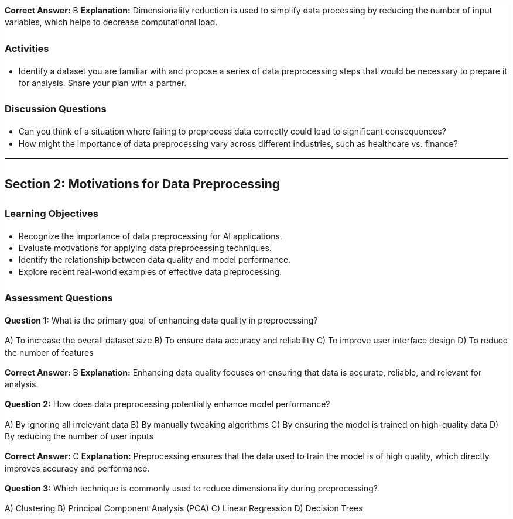 **Correct Answer:** B
**Explanation:** Dimensionality reduction is used to simplify data processing by reducing the number of input variables, which helps to decrease computational load.

### Activities
- Identify a dataset you are familiar with and propose a series of data preprocessing steps that would be necessary to prepare it for analysis. Share your plan with a partner.

### Discussion Questions
- Can you think of a situation where failing to preprocess data correctly could lead to significant consequences?
- How might the importance of data preprocessing vary across different industries, such as healthcare vs. finance?

---

## Section 2: Motivations for Data Preprocessing

### Learning Objectives
- Recognize the importance of data preprocessing for AI applications.
- Evaluate motivations for applying data preprocessing techniques.
- Identify the relationship between data quality and model performance.
- Explore recent real-world examples of effective data preprocessing.

### Assessment Questions

**Question 1:** What is the primary goal of enhancing data quality in preprocessing?

  A) To increase the overall dataset size
  B) To ensure data accuracy and reliability
  C) To improve user interface design
  D) To reduce the number of features

**Correct Answer:** B
**Explanation:** Enhancing data quality focuses on ensuring that data is accurate, reliable, and relevant for analysis.

**Question 2:** How does data preprocessing potentially enhance model performance?

  A) By ignoring all irrelevant data
  B) By manually tweaking algorithms
  C) By ensuring the model is trained on high-quality data
  D) By reducing the number of user inputs

**Correct Answer:** C
**Explanation:** Preprocessing ensures that the data used to train the model is of high quality, which directly improves accuracy and performance.

**Question 3:** Which technique is commonly used to reduce dimensionality during preprocessing?

  A) Clustering
  B) Principal Component Analysis (PCA)
  C) Linear Regression
  D) Decision Trees
